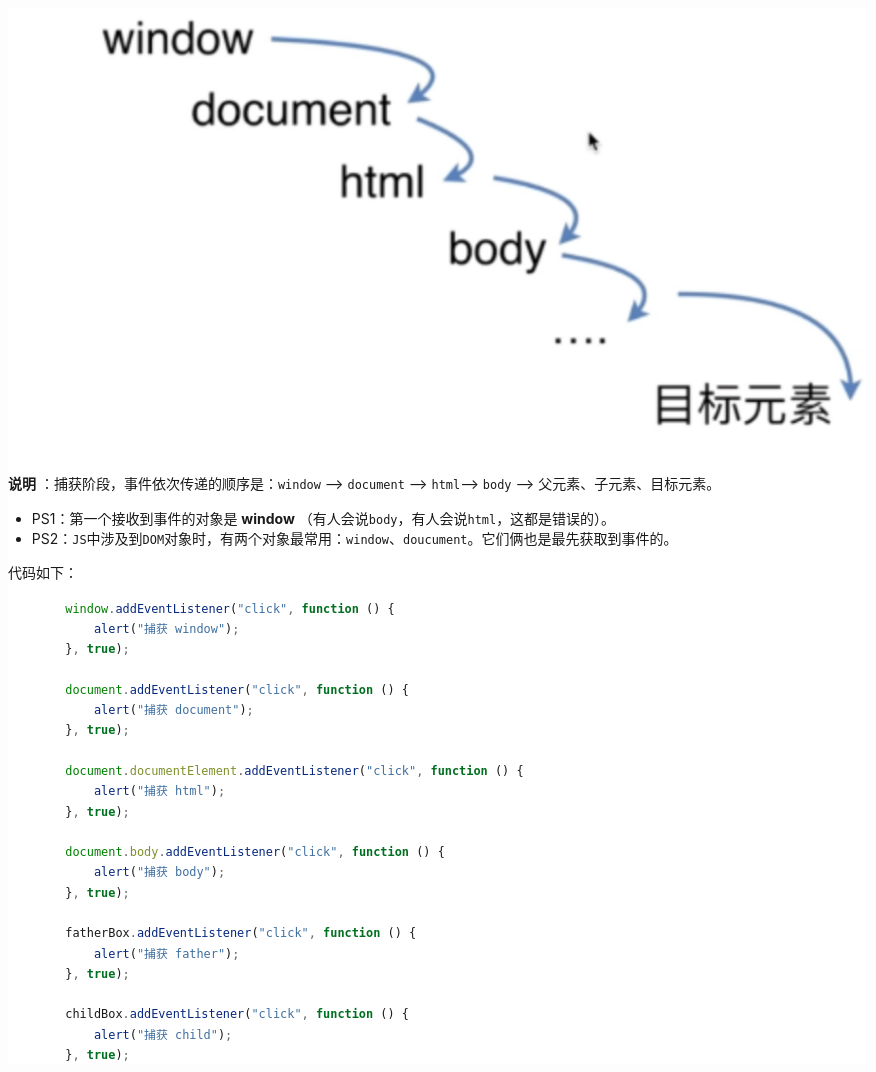 ![](/images/s_poetries_work_gitee_2020_07_60.png)

**说明** ：捕获阶段，事件依次传递的顺序是：`window` \--> `document` \--> `html`\--> `body` \-->
父元素、子元素、目标元素。

  * PS1：第一个接收到事件的对象是 **window** （有人会说`body`，有人会说`html`，这都是错误的）。
  * PS2：`JS`中涉及到`DOM`对象时，有两个对象最常用：`window`、`doucument`。它们俩也是最先获取到事件的。

代码如下：
```javascript
        window.addEventListener("click", function () {
            alert("捕获 window");
        }, true);
    
        document.addEventListener("click", function () {
            alert("捕获 document");
        }, true);
    
        document.documentElement.addEventListener("click", function () {
            alert("捕获 html");
        }, true);
    
        document.body.addEventListener("click", function () {
            alert("捕获 body");
        }, true);
    
        fatherBox.addEventListener("click", function () {
            alert("捕获 father");
        }, true);
    
        childBox.addEventListener("click", function () {
            alert("捕获 child");
        }, true);
```
